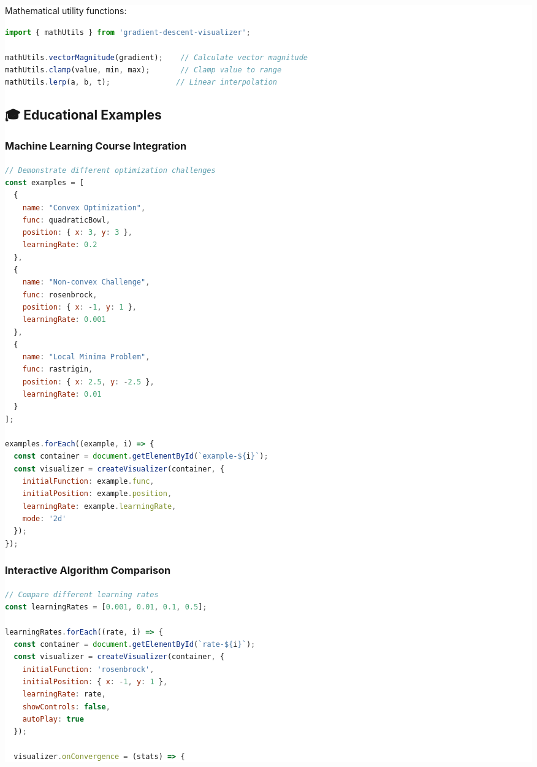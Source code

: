 Mathematical utility functions:

```javascript
import { mathUtils } from 'gradient-descent-visualizer';

mathUtils.vectorMagnitude(gradient);    // Calculate vector magnitude
mathUtils.clamp(value, min, max);       // Clamp value to range
mathUtils.lerp(a, b, t);               // Linear interpolation
```

## 🎓 Educational Examples

### Machine Learning Course Integration

```javascript
// Demonstrate different optimization challenges
const examples = [
  {
    name: "Convex Optimization",
    func: quadraticBowl,
    position: { x: 3, y: 3 },
    learningRate: 0.2
  },
  {
    name: "Non-convex Challenge", 
    func: rosenbrock,
    position: { x: -1, y: 1 },
    learningRate: 0.001
  },
  {
    name: "Local Minima Problem",
    func: rastrigin,
    position: { x: 2.5, y: -2.5 },
    learningRate: 0.01
  }
];

examples.forEach((example, i) => {
  const container = document.getElementById(`example-${i}`);
  const visualizer = createVisualizer(container, {
    initialFunction: example.func,
    initialPosition: example.position,
    learningRate: example.learningRate,
    mode: '2d'
  });
});
```

### Interactive Algorithm Comparison

```javascript
// Compare different learning rates
const learningRates = [0.001, 0.01, 0.1, 0.5];

learningRates.forEach((rate, i) => {
  const container = document.getElementById(`rate-${i}`);
  const visualizer = createVisualizer(container, {
    initialFunction: 'rosenbrock',
    initialPosition: { x: -1, y: 1 },
    learningRate: rate,
    showControls: false,
    autoPlay: true
  });
  
  visualizer.onConvergence = (stats) => {
```